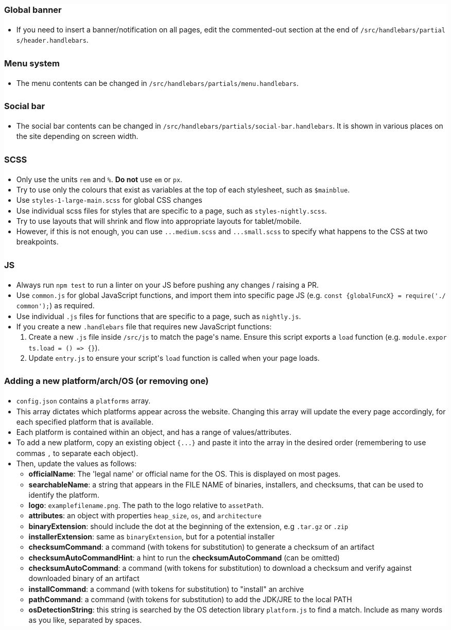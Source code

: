 ### Global banner
* If you need to insert a banner/notification on all pages, edit the commented-out section at the end of `/src/handlebars/partials/header.handlebars`.

### Menu system
* The menu contents can be changed in `/src/handlebars/partials/menu.handlebars`.

### Social bar
* The social bar contents can be changed in `/src/handlebars/partials/social-bar.handlebars`. It is shown in various places on the site depending on screen width.

### SCSS
* Only use the units `rem` and `%`. __Do not__ use `em` or `px`.
* Try to use only the colours that exist as variables at the top of each stylesheet, such as `$mainblue`.
* Use `styles-1-large-main.scss` for global CSS changes
* Use individual scss files for styles that are specific to a page, such as `styles-nightly.scss`.
* Try to use layouts that will shrink and flow into appropriate layouts for tablet/mobile.
* However, if this is not enough, you can use `...medium.scss` and `...small.scss` to specify what happens to the CSS at two breakpoints.

### JS
* Always run `npm test` to run a linter on your JS before pushing any changes / raising a PR.
* Use `common.js` for global JavaScript functions, and import them into specific page JS (e.g. `const {globalFuncX} = require('./common');`) as required.
* Use individual `.js` files for functions that are specific to a page, such as `nightly.js`.
* If you create a new `.handlebars` file that requires new JavaScript functions:
  1. Create a new `.js` file inside `/src/js` to match the page's name.  Ensure this script exports a `load` function (e.g. `module.exports.load = () => {}`).
  2. Update `entry.js` to ensure your script's `load` function is called when your page loads.

### Adding a new platform/arch/OS (or removing one)
* `config.json` contains a `platforms` array.
* This array dictates which platforms appear across the website. Changing this array will update the every page accordingly, for each specified platform that is available.
* Each platform is contained within an object, and has a range of values/attributes.
* To add a new platform, copy an existing object `{...}` and paste it into the array in the desired order (remembering to use commas `,` to separate each object).
* Then, update the values as follows:
  - **officialName**: The 'legal name' or official name for the OS. This is displayed on most pages.
  - **searchableName**: a string that appears in the FILE NAME of binaries, installers, and checksums, that can be used to identify the platform.
  - **logo**: `examplefilename.png`. The path to the logo relative to `assetPath`.
  - **attributes**: an object with properties `heap_size`, `os`, and `architecture`
  - **binaryExtension**: should include the dot at the beginning of the extension, e.g `.tar.gz` or `.zip`
  - **installerExtension**: same as `binaryExtension`, but for a potential installer
  - **checksumCommand**: a command (with tokens for substitution) to generate a checksum of an artifact
  - **checksumAutoCommandHint**: a hint to run the **checksumAutoCommand** (can be omitted)
  - **checksumAutoCommand**: a command (with tokens for substitution) to download a checksum and verify against downloaded binary of an artifact
  - **installCommand**: a command (with tokens for substitution) to "install" an archive
  - **pathCommand**: a command (with tokens for substitution) to add the JDK/JRE to the local PATH
  - **osDetectionString**: this string is searched by the OS detection library `platform.js` to find a match. Include as many words as you like, separated by spaces.
